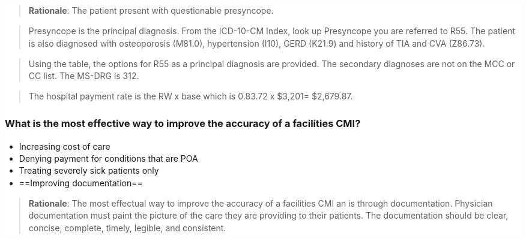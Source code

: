 >**Rationale**: The patient present with questionable presyncope.

>Presyncope is the principal diagnosis. From the ICD-10-CM Index, look up Presyncope you are referred to R55. The patient is also diagnosed with osteoporosis (M81.0), hypertension (I10), GERD (K21.9) and history of TIA and CVA (Z86.73).

>Using the table, the options for R55 as a principal diagnosis are provided. The secondary diagnoses are not on the MCC or CC list. The MS-DRG is 312.

>The hospital payment rate is the RW x base which is 0.83.72 x $3,201= $2,679.87.

### What is the most effective way to improve the accuracy of a facilities CMI?
- Increasing cost of care
- Denying payment for conditions that are POA
- Treating severely sick patients only
- ==Improving documentation==

>**Rationale**: The most effectual way to improve the accuracy of a facilities CMI an is through documentation. Physician documentation must paint the picture of the care they are providing to their patients. The documentation should be clear, concise, complete, timely, legible, and consistent.